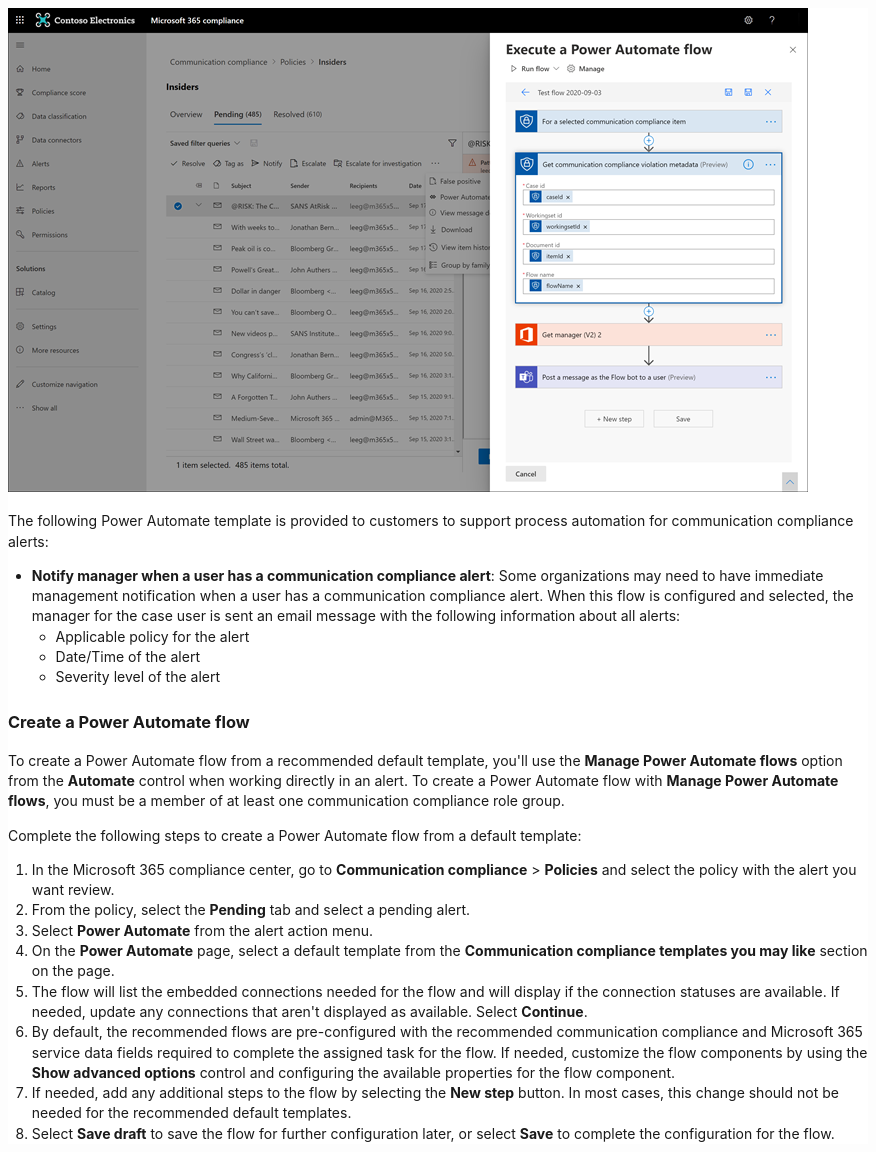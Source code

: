 ![Communication compliance Power Automate](../media/communication-compliance-power-automate.png)

The following Power Automate template is provided to customers to support process automation for communication compliance alerts:

- **Notify manager when a user has a communication compliance alert**: Some organizations may need to have immediate management notification when a user has a communication compliance alert. When this flow is configured and selected, the manager for the case user is sent an email message with the following information about all alerts:
    - Applicable policy for the alert
    - Date/Time of the alert
    - Severity level of the alert

### Create a Power Automate flow

To create a Power Automate flow from a recommended default template, you'll use the **Manage Power Automate flows** option from the **Automate** control when working directly in an alert. To create a Power Automate flow with **Manage Power Automate flows**, you must be a member of at least one communication compliance role group.

Complete the following steps to create a Power Automate flow from a default template:

1. In the Microsoft 365 compliance center, go to **Communication compliance** > **Policies** and select the policy with the alert you want review.
2. From the policy, select the **Pending** tab and select a pending alert.
3. Select **Power Automate** from the alert action menu.
4. On the **Power Automate** page, select a default template from the **Communication compliance templates you may like** section on the page.
5. The flow will list the embedded connections needed for the flow and will display if the connection statuses are available. If needed, update any connections that aren't displayed as available. Select **Continue**.
6. By default, the recommended flows are pre-configured with the recommended communication compliance and Microsoft 365 service data fields required to complete the assigned task for the flow. If needed, customize the flow components by using the **Show advanced options** control and configuring the available properties for the flow component.
7. If needed, add any additional steps to the flow by selecting the **New step** button. In most cases, this change should not be needed for the recommended default templates.
8. Select **Save draft** to save the flow for further configuration later, or select **Save** to complete the configuration for the flow.